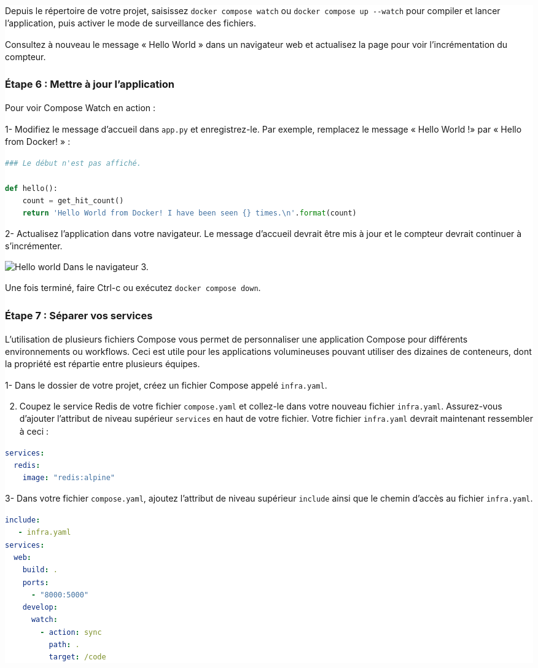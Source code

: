 Depuis le répertoire de votre projet, saisissez `docker compose watch` ou `docker compose up --watch` pour compiler et lancer l’application, puis activer le mode de surveillance des fichiers.

Consultez à nouveau le message « Hello World » dans un navigateur web et actualisez la page pour voir l’incrémentation du compteur.

### Étape 6 : Mettre à jour l’application

Pour voir Compose Watch en action :

1- Modifiez le message d’accueil dans `app.py` et enregistrez-le. Par exemple, remplacez le message « Hello World !» par « Hello from Docker! » :  


```python
### Le début n'est pas affiché.

def hello():
    count = get_hit_count()
    return 'Hello World from Docker! I have been seen {} times.\n'.format(count)
```

2- Actualisez l’application dans votre navigateur. Le message d’accueil devrait être mis à jour et le compteur devrait continuer à s’incrémenter.

![Hello world Dans le navigateur 3.](https://docs.docker.com/compose/images/quick-hello-world-3.png)

Une fois terminé, faire Ctrl-c ou exécutez `docker compose down`.

### Étape 7 : Séparer vos services  

L’utilisation de plusieurs fichiers Compose vous permet de personnaliser une application Compose pour différents environnements ou workflows. Ceci est utile pour les applications volumineuses pouvant utiliser des dizaines de conteneurs, dont la propriété est répartie entre plusieurs équipes.

1- Dans le dossier de votre projet, créez un fichier Compose appelé `infra.yaml`.  

2. Coupez le service Redis de votre fichier `compose.yaml` et collez-le dans votre nouveau fichier `infra.yaml`. Assurez-vous d’ajouter l’attribut de niveau supérieur `services` en haut de votre fichier. Votre fichier `infra.yaml` devrait maintenant ressembler à ceci :

```yaml
services:
  redis:
    image: "redis:alpine"
```  

3- Dans votre fichier `compose.yaml`, ajoutez l’attribut de niveau supérieur `include` ainsi que le chemin d’accès au fichier `infra.yaml`.  

```yaml
include:
   - infra.yaml
services:
  web:
    build: .
    ports:
      - "8000:5000"
    develop:
      watch:
        - action: sync
          path: .
          target: /code
```  
